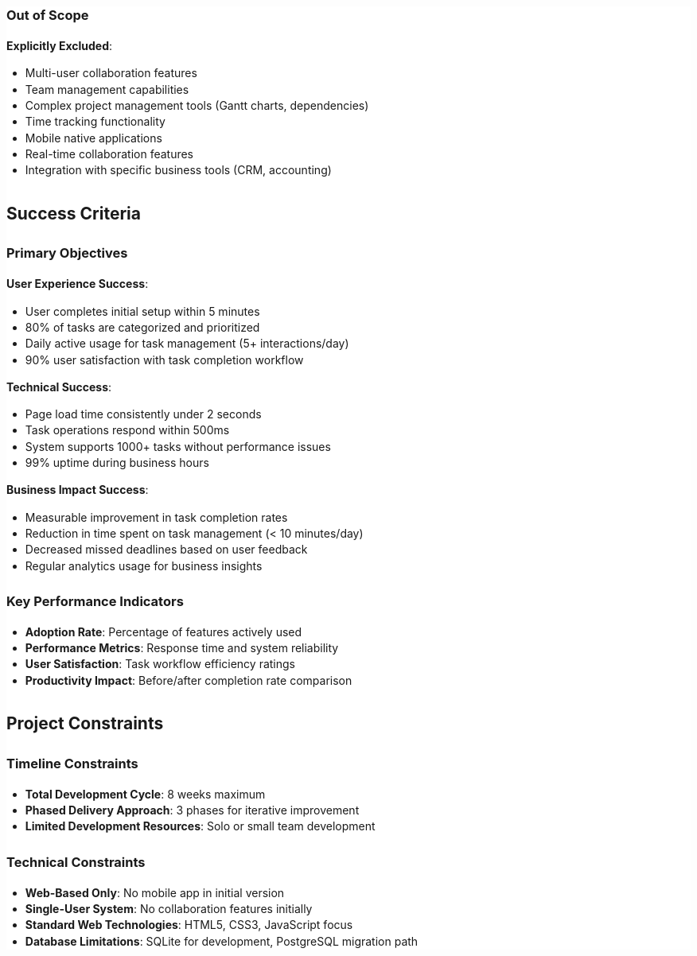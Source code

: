 ### Out of Scope
**Explicitly Excluded**:
- Multi-user collaboration features
- Team management capabilities
- Complex project management tools (Gantt charts, dependencies)
- Time tracking functionality
- Mobile native applications
- Real-time collaboration features
- Integration with specific business tools (CRM, accounting)

## Success Criteria

### Primary Objectives
**User Experience Success**:
- User completes initial setup within 5 minutes
- 80% of tasks are categorized and prioritized
- Daily active usage for task management (5+ interactions/day)
- 90% user satisfaction with task completion workflow

**Technical Success**:
- Page load time consistently under 2 seconds
- Task operations respond within 500ms
- System supports 1000+ tasks without performance issues
- 99% uptime during business hours

**Business Impact Success**:
- Measurable improvement in task completion rates
- Reduction in time spent on task management (< 10 minutes/day)
- Decreased missed deadlines based on user feedback
- Regular analytics usage for business insights

### Key Performance Indicators
- **Adoption Rate**: Percentage of features actively used
- **Performance Metrics**: Response time and system reliability
- **User Satisfaction**: Task workflow efficiency ratings
- **Productivity Impact**: Before/after completion rate comparison

## Project Constraints

### Timeline Constraints
- **Total Development Cycle**: 8 weeks maximum
- **Phased Delivery Approach**: 3 phases for iterative improvement
- **Limited Development Resources**: Solo or small team development

### Technical Constraints
- **Web-Based Only**: No mobile app in initial version
- **Single-User System**: No collaboration features initially
- **Standard Web Technologies**: HTML5, CSS3, JavaScript focus
- **Database Limitations**: SQLite for development, PostgreSQL migration path
